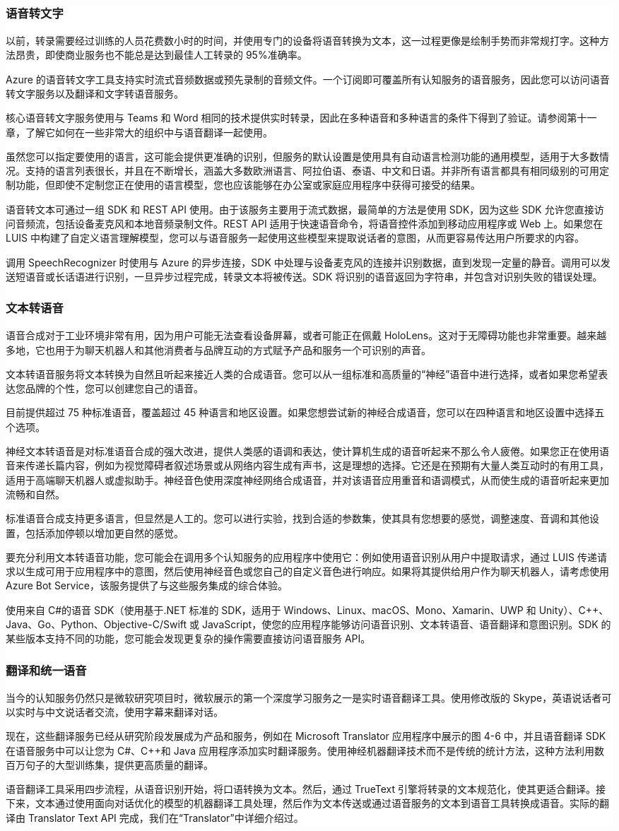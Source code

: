 ### 语音转文字

以前，转录需要经过训练的人员花费数小时的时间，并使用专门的设备将语音转换为文本，这一过程更像是绘制手势而非常规打字。这种方法昂贵，即使商业服务也不能总是达到最佳人工转录的 95%准确率。

Azure 的语音转文字工具支持实时流式音频数据或预先录制的音频文件。一个订阅即可覆盖所有认知服务的语音服务，因此您可以访问语音转文字服务以及翻译和文字转语音服务。

核心语音转文字服务使用与 Teams 和 Word 相同的技术提供实时转录，因此在多种语音和多种语言的条件下得到了验证。请参阅第十一章，了解它如何在一些非常大的组织中与语音翻译一起使用。

虽然您可以指定要使用的语言，这可能会提供更准确的识别，但服务的默认设置是使用具有自动语言检测功能的通用模型，适用于大多数情况。支持的语言列表很长，并且在不断增长，涵盖大多数欧洲语言、阿拉伯语、泰语、中文和日语。并非所有语言都具有相同级别的可用定制功能，但即使不定制您正在使用的语言模型，您也应该能够在办公室或家庭应用程序中获得可接受的结果。

语音转文本可通过一组 SDK 和 REST API 使用。由于该服务主要用于流式数据，最简单的方法是使用 SDK，因为这些 SDK 允许您直接访问音频流，包括设备麦克风和本地音频录制文件。REST API 适用于快速语音命令，将语音控件添加到移动应用程序或 Web 上。如果您在 LUIS 中构建了自定义语言理解模型，您可以与语音服务一起使用这些模型来提取说话者的意图，从而更容易传达用户所要求的内容。

调用 SpeechRecognizer 时使用与 Azure 的异步连接，SDK 中处理与设备麦克风的连接并识别数据，直到发现一定量的静音。调用可以发送短语音或长话语进行识别，一旦异步过程完成，转录文本将被传送。SDK 将识别的语音返回为字符串，并包含对识别失败的错误处理。

### 文本转语音

语音合成对于工业环境非常有用，因为用户可能无法查看设备屏幕，或者可能正在佩戴 HoloLens。这对于无障碍功能也非常重要。越来越多地，它也用于为聊天机器人和其他消费者与品牌互动的方式赋予产品和服务一个可识别的声音。

文本转语音服务将文本转换为自然且听起来接近人类的合成语音。您可以从一组标准和高质量的“神经”语音中进行选择，或者如果您希望表达您品牌的个性，您可以创建您自己的语音。

目前提供超过 75 种标准语音，覆盖超过 45 种语言和地区设置。如果您想尝试新的神经合成语音，您可以在四种语言和地区设置中选择五个选项。

神经文本转语音是对标准语音合成的强大改进，提供人类感的语调和表达，使计算机生成的语音听起来不那么令人疲倦。如果您正在使用语音来传递长篇内容，例如为视觉障碍者叙述场景或从网络内容生成有声书，这是理想的选择。它还是在预期有大量人类互动时的有用工具，适用于高端聊天机器人或虚拟助手。神经音色使用深度神经网络合成语音，并对该语音应用重音和语调模式，从而使生成的语音听起来更加流畅和自然。

标准语音合成支持更多语言，但显然是人工的。您可以进行实验，找到合适的参数集，使其具有您想要的感觉，调整速度、音调和其他设置，包括添加停顿以增加更自然的感觉。

要充分利用文本转语音功能，您可能会在调用多个认知服务的应用程序中使用它：例如使用语音识别从用户中提取请求，通过 LUIS 传递请求以生成可用于应用程序中的意图，然后使用神经音色或您自己的自定义音色进行响应。如果将其提供给用户作为聊天机器人，请考虑使用 Azure Bot Service，该服务提供了与这些服务集成的综合体验。

使用来自 C#的语音 SDK（使用基于.NET 标准的 SDK，适用于 Windows、Linux、macOS、Mono、Xamarin、UWP 和 Unity）、C++、Java、Go、Python、Objective-C/Swift 或 JavaScript，使您的应用程序能够访问语音识别、文本转语音、语音翻译和意图识别。SDK 的某些版本支持不同的功能，您可能会发现更复杂的操作需要直接访问语音服务 API。

### 翻译和统一语音

当今的认知服务仍然只是微软研究项目时，微软展示的第一个深度学习服务之一是实时语音翻译工具。使用修改版的 Skype，英语说话者可以实时与中文说话者交流，使用字幕来翻译对话。

现在，这些翻译服务已经从研究阶段发展成为产品和服务，例如在 Microsoft Translator 应用程序中展示的图 4-6 中，并且语音翻译 SDK 在语音服务中可以让您为 C#、C++和 Java 应用程序添加实时翻译服务。使用神经机器翻译技术而不是传统的统计方法，这种方法利用数百万句子的大型训练集，提供更高质量的翻译。

语音翻译工具采用四步流程，从语音识别开始，将口语转换为文本。然后，通过 TrueText 引擎将转录的文本规范化，使其更适合翻译。接下来，文本通过使用面向对话优化的模型的机器翻译工具处理，然后作为文本传送或通过语音服务的文本到语音工具转换成语音。实际的翻译由 Translator Text API 完成，我们在“Translator”中详细介绍过。
